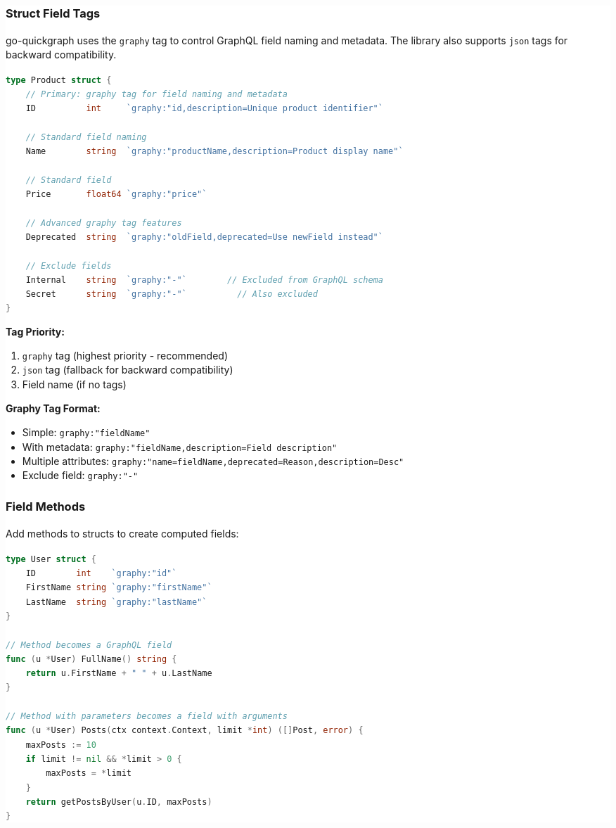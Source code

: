 ### Struct Field Tags

go-quickgraph uses the `graphy` tag to control GraphQL field naming and metadata. The library also supports `json` tags for backward compatibility.

```go
type Product struct {
    // Primary: graphy tag for field naming and metadata
    ID          int     `graphy:"id,description=Unique product identifier"`
    
    // Standard field naming
    Name        string  `graphy:"productName,description=Product display name"`
    
    // Standard field
    Price       float64 `graphy:"price"`
    
    // Advanced graphy tag features
    Deprecated  string  `graphy:"oldField,deprecated=Use newField instead"`
    
    // Exclude fields
    Internal    string  `graphy:"-"`        // Excluded from GraphQL schema
    Secret      string  `graphy:"-"`          // Also excluded
}
```

**Tag Priority:**
1. `graphy` tag (highest priority - recommended)
2. `json` tag (fallback for backward compatibility)
3. Field name (if no tags)

**Graphy Tag Format:**
- Simple: `graphy:"fieldName"`
- With metadata: `graphy:"fieldName,description=Field description"`
- Multiple attributes: `graphy:"name=fieldName,deprecated=Reason,description=Desc"`
- Exclude field: `graphy:"-"`

### Field Methods

Add methods to structs to create computed fields:

```go
type User struct {
    ID        int    `graphy:"id"`
    FirstName string `graphy:"firstName"`
    LastName  string `graphy:"lastName"`
}

// Method becomes a GraphQL field
func (u *User) FullName() string {
    return u.FirstName + " " + u.LastName
}

// Method with parameters becomes a field with arguments
func (u *User) Posts(ctx context.Context, limit *int) ([]Post, error) {
    maxPosts := 10
    if limit != nil && *limit > 0 {
        maxPosts = *limit
    }
    return getPostsByUser(u.ID, maxPosts)
}
```
